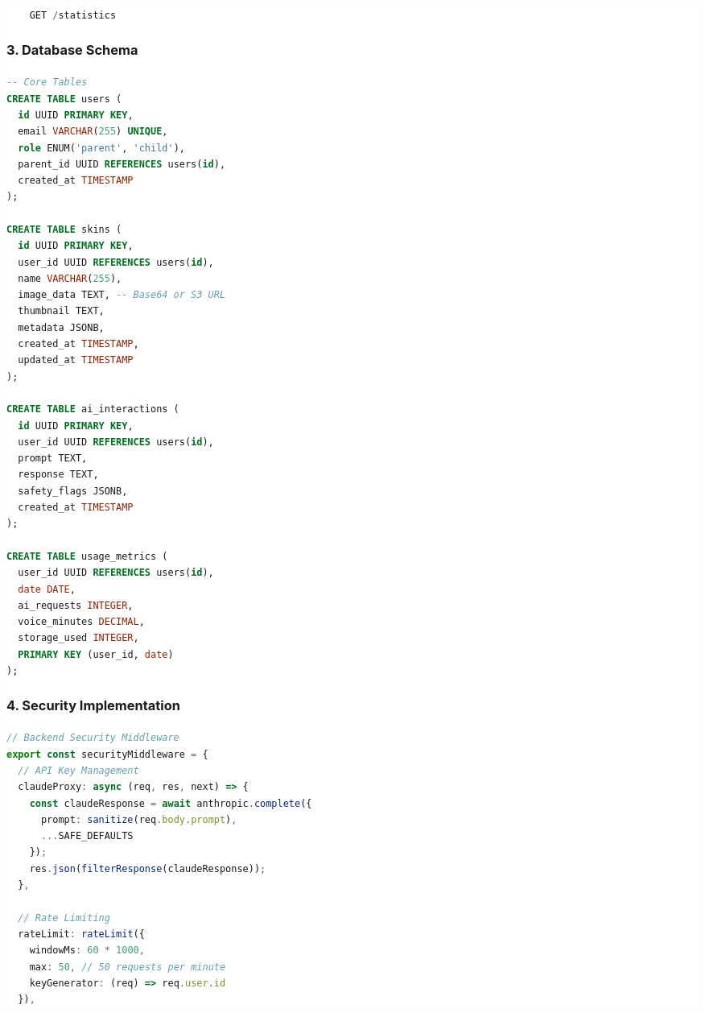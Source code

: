 ```typescript
    GET /statistics
```

### 3. Database Schema
```sql
-- Core Tables
CREATE TABLE users (
  id UUID PRIMARY KEY,
  email VARCHAR(255) UNIQUE,
  role ENUM('parent', 'child'),
  parent_id UUID REFERENCES users(id),
  created_at TIMESTAMP
);

CREATE TABLE skins (
  id UUID PRIMARY KEY,
  user_id UUID REFERENCES users(id),
  name VARCHAR(255),
  image_data TEXT, -- Base64 or S3 URL
  thumbnail TEXT,
  metadata JSONB,
  created_at TIMESTAMP,
  updated_at TIMESTAMP
);

CREATE TABLE ai_interactions (
  id UUID PRIMARY KEY,
  user_id UUID REFERENCES users(id),
  prompt TEXT,
  response TEXT,
  safety_flags JSONB,
  created_at TIMESTAMP
);

CREATE TABLE usage_metrics (
  user_id UUID REFERENCES users(id),
  date DATE,
  ai_requests INTEGER,
  voice_minutes DECIMAL,
  storage_used INTEGER,
  PRIMARY KEY (user_id, date)
);
```

### 4. Security Implementation
```typescript
// Backend Security Middleware
export const securityMiddleware = {
  // API Key Management
  claudeProxy: async (req, res, next) => {
    const claudeResponse = await anthropic.complete({
      prompt: sanitize(req.body.prompt),
      ...SAFE_DEFAULTS
    });
    res.json(filterResponse(claudeResponse));
  },
  
  // Rate Limiting
  rateLimit: rateLimit({
    windowMs: 60 * 1000,
    max: 50, // 50 requests per minute
    keyGenerator: (req) => req.user.id
  }),
```